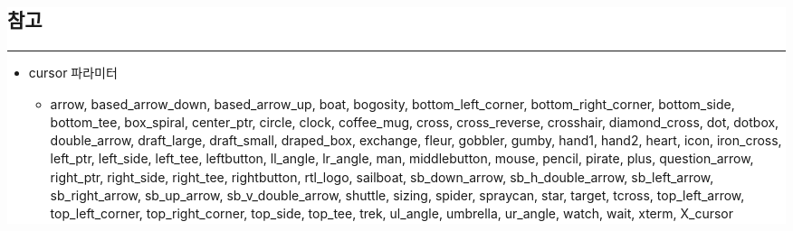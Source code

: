 ## 참고 ##
----------


<a id="reference-1"></a>

* cursor 파라미터

    - arrow, based_arrow_down, based_arrow_up, boat, bogosity, bottom_left_corner, bottom_right_corner, bottom_side, bottom_tee, box_spiral, center_ptr, circle, clock, coffee_mug, cross, cross_reverse, crosshair, diamond_cross, dot, dotbox, double_arrow, draft_large, draft_small, draped_box, exchange, fleur, gobbler, gumby, hand1, hand2, heart, icon, iron_cross, left_ptr, left_side, left_tee, leftbutton, ll_angle, lr_angle, man, middlebutton, mouse, pencil, pirate, plus, question_arrow, right_ptr, right_side, right_tee, rightbutton, rtl_logo, sailboat, sb_down_arrow, sb_h_double_arrow, sb_left_arrow, sb_right_arrow, sb_up_arrow, sb_v_double_arrow, shuttle, sizing, spider, spraycan, star, target, tcross, top_left_arrow, top_left_corner, top_right_corner, top_side, top_tee, trek, ul_angle, umbrella, ur_angle, watch, wait, xterm, X_cursor


